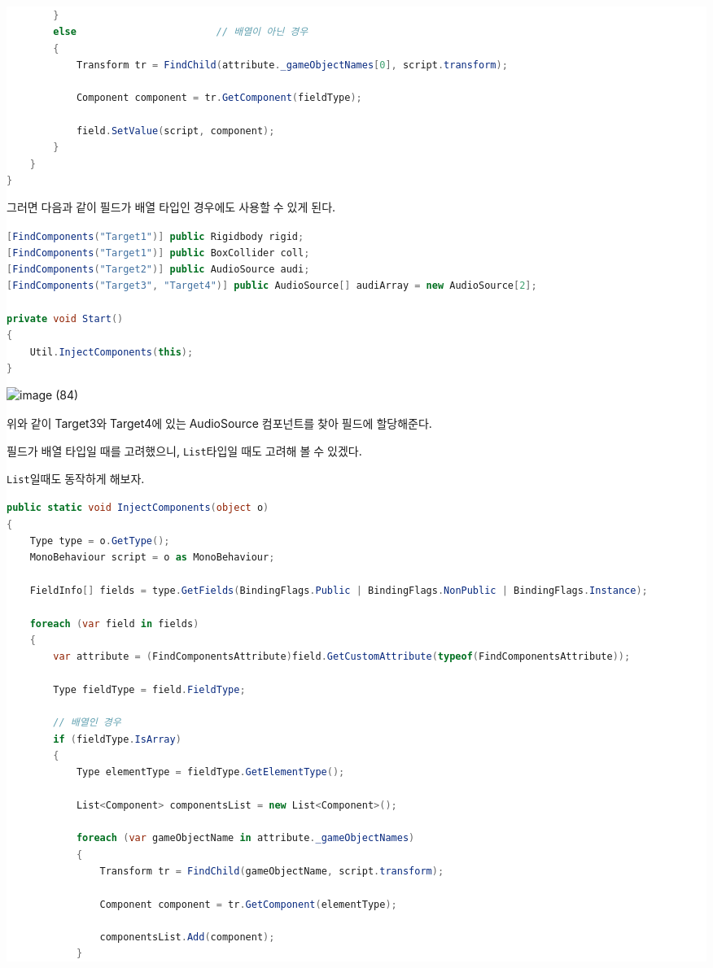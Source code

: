 ```csharp
        }
        else                        // 배열이 아닌 경우
        {
            Transform tr = FindChild(attribute._gameObjectNames[0], script.transform);

            Component component = tr.GetComponent(fieldType);
        
            field.SetValue(script, component);
        }
    }
}
```

그러면 다음과 같이 필드가 배열 타입인 경우에도 사용할 수 있게 된다.

```csharp
[FindComponents("Target1")] public Rigidbody rigid;
[FindComponents("Target1")] public BoxCollider coll;
[FindComponents("Target2")] public AudioSource audi;
[FindComponents("Target3", "Target4")] public AudioSource[] audiArray = new AudioSource[2];

private void Start()
{
    Util.InjectComponents(this);
}
```

![image (84)](https://github.com/user-attachments/assets/45744dc9-d271-4f07-8df0-ce216afec78e)

위와 같이 Target3와 Target4에 있는 AudioSource 컴포넌트를 찾아 필드에 할당해준다.

필드가 배열 타입일 때를 고려했으니, `List`타입일 때도 고려해 볼 수 있겠다. 

`List`일때도 동작하게 해보자.

```csharp
public static void InjectComponents(object o)
{
    Type type = o.GetType();
    MonoBehaviour script = o as MonoBehaviour;

    FieldInfo[] fields = type.GetFields(BindingFlags.Public | BindingFlags.NonPublic | BindingFlags.Instance);

    foreach (var field in fields)
    {
        var attribute = (FindComponentsAttribute)field.GetCustomAttribute(typeof(FindComponentsAttribute));

        Type fieldType = field.FieldType;

        // 배열인 경우
        if (fieldType.IsArray)
        {
            Type elementType = fieldType.GetElementType();

            List<Component> componentsList = new List<Component>();

            foreach (var gameObjectName in attribute._gameObjectNames)
            {
                Transform tr = FindChild(gameObjectName, script.transform);

                Component component = tr.GetComponent(elementType);
                
                componentsList.Add(component);
            }
```